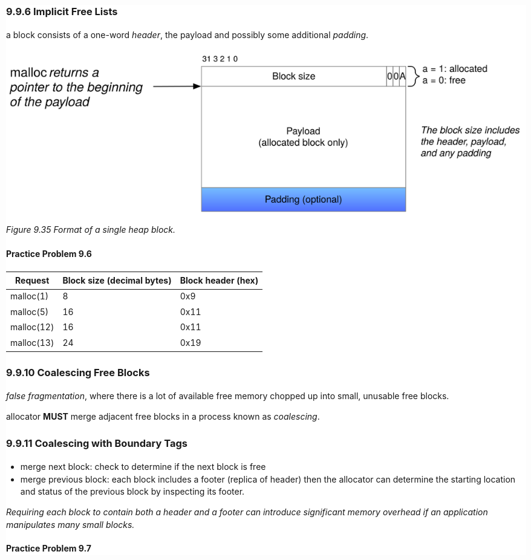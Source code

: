 ### 9.9.6 Implicit Free Lists

a block consists of a one-word _header_, the payload and possibly some additional _padding_.

<div style={{textAlign:'center'}}>

![](assets/fig9.35.svg)

_Figure 9.35 Format of a single heap block._

</div>

#### Practice Problem 9.6

| Request    | Block size (decimal bytes) | Block header (hex) |
| ---------- | -------------------------- | ------------------ |
| malloc(1)  | 8                          | 0x9                |
| malloc(5)  | 16                         | 0x11               |
| malloc(12) | 16                         | 0x11               |
| malloc(13) | 24                         | 0x19               |

### 9.9.10 Coalescing Free Blocks

_false fragmentation_, where there is a lot of available free memory chopped up into small, unusable free blocks.

allocator **MUST** merge adjacent free blocks in a process known as _coalescing_.

### 9.9.11 Coalescing with Boundary Tags

- merge next block: check to determine if the next block is free
- merge previous block: each block includes a footer (replica of header) then the allocator can determine the starting location and status of the previous block by inspecting its footer.

_Requiring each block to contain both a header and a footer can introduce significant memory overhead if an application manipulates many small blocks._

#### Practice Problem 9.7

